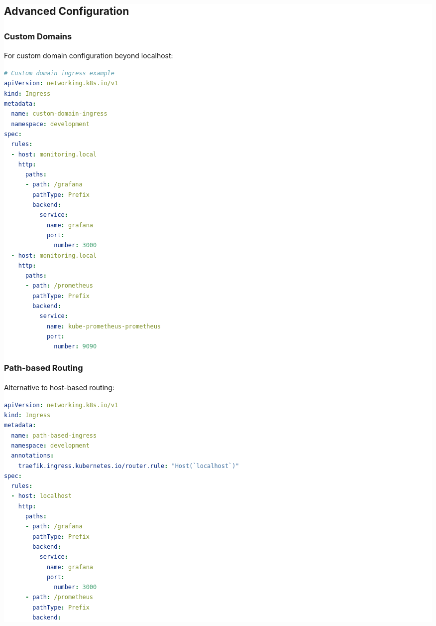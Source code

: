 ## Advanced Configuration

### Custom Domains

For custom domain configuration beyond localhost:

```yaml
# Custom domain ingress example
apiVersion: networking.k8s.io/v1
kind: Ingress
metadata:
  name: custom-domain-ingress
  namespace: development
spec:
  rules:
  - host: monitoring.local
    http:
      paths:
      - path: /grafana
        pathType: Prefix
        backend:
          service:
            name: grafana
            port:
              number: 3000
  - host: monitoring.local
    http:
      paths:
      - path: /prometheus
        pathType: Prefix
        backend:
          service:
            name: kube-prometheus-prometheus
            port:
              number: 9090
```

### Path-based Routing

Alternative to host-based routing:

```yaml
apiVersion: networking.k8s.io/v1
kind: Ingress
metadata:
  name: path-based-ingress
  namespace: development
  annotations:
    traefik.ingress.kubernetes.io/router.rule: "Host(`localhost`)"
spec:
  rules:
  - host: localhost
    http:
      paths:
      - path: /grafana
        pathType: Prefix
        backend:
          service:
            name: grafana
            port:
              number: 3000
      - path: /prometheus
        pathType: Prefix
        backend:
```